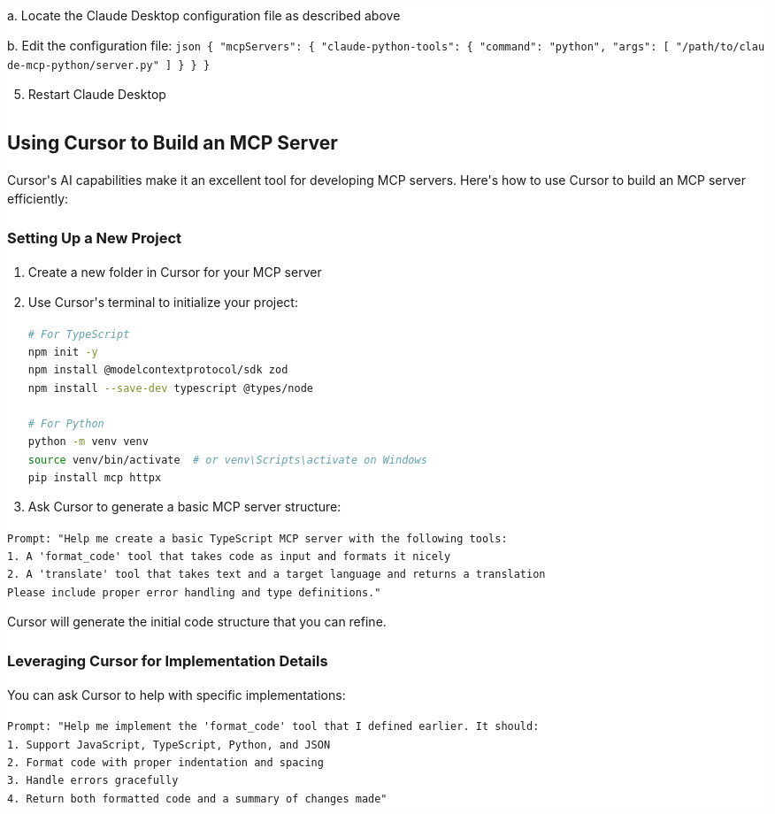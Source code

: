    a. Locate the Claude Desktop configuration file as described above
   
   b. Edit the configuration file:
      ```json
      {
        "mcpServers": {
          "claude-python-tools": {
            "command": "python",
            "args": [
              "/path/to/claude-mcp-python/server.py"
            ]
          }
        }
      }
      ```

5. Restart Claude Desktop

## Using Cursor to Build an MCP Server

Cursor's AI capabilities make it an excellent tool for developing MCP servers. Here's how to use Cursor to build an MCP server efficiently:

### Setting Up a New Project

1. Create a new folder in Cursor for your MCP server
2. Use Cursor's terminal to initialize your project:
   ```bash
   # For TypeScript
   npm init -y
   npm install @modelcontextprotocol/sdk zod
   npm install --save-dev typescript @types/node
   
   # For Python
   python -m venv venv
   source venv/bin/activate  # or venv\Scripts\activate on Windows
   pip install mcp httpx
   ```

3. Ask Cursor to generate a basic MCP server structure:

```
Prompt: "Help me create a basic TypeScript MCP server with the following tools:
1. A 'format_code' tool that takes code as input and formats it nicely
2. A 'translate' tool that takes text and a target language and returns a translation
Please include proper error handling and type definitions."
```

Cursor will generate the initial code structure that you can refine.

### Leveraging Cursor for Implementation Details

You can ask Cursor to help with specific implementations:

```
Prompt: "Help me implement the 'format_code' tool that I defined earlier. It should:
1. Support JavaScript, TypeScript, Python, and JSON
2. Format code with proper indentation and spacing
3. Handle errors gracefully
4. Return both formatted code and a summary of changes made"
```
